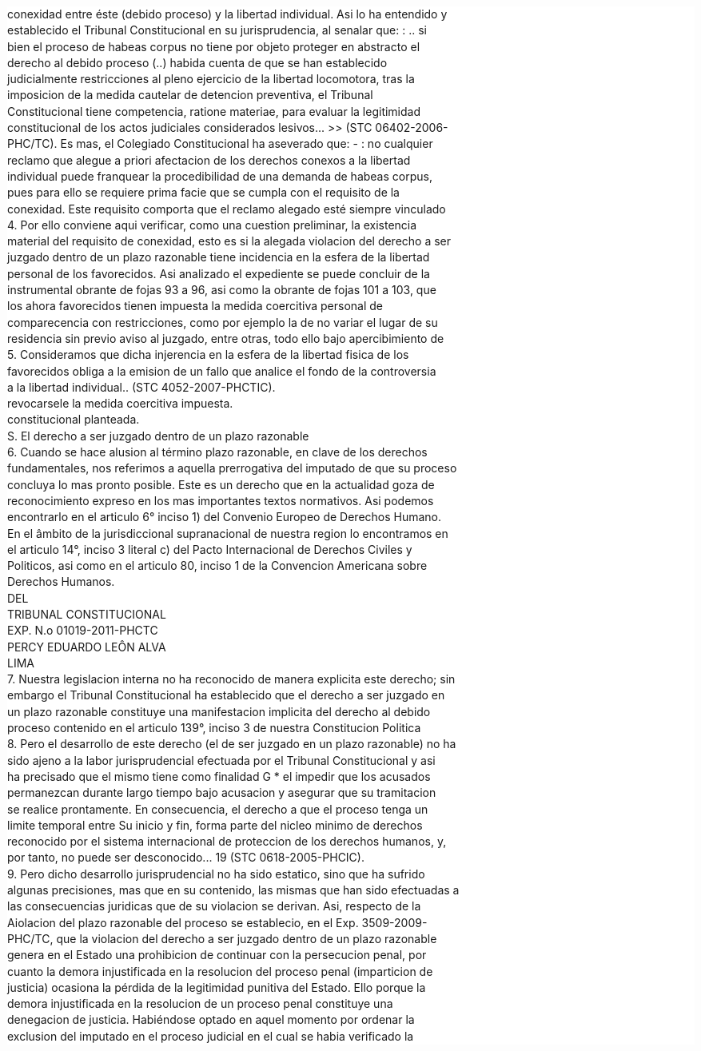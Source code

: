 conexidad entre éste (debido proceso) y la libertad individual. Asi lo ha entendido y  
establecido el Tribunal Constitucional en su jurisprudencia, al senalar que: : .. si  
bien el proceso de habeas corpus no tiene por objeto proteger en abstracto el  
derecho al debido proceso (..) habida cuenta de que se han establecido  
judicialmente restricciones al pleno ejercicio de la libertad locomotora, tras la  
imposicion de la medida cautelar de detencion preventiva, el Tribunal  
Constitucional tiene competencia, ratione materiae, para evaluar la legitimidad  
constitucional de los actos judiciales considerados lesivos... >> (STC 06402-2006-  
PHC/TC). Es mas, el Colegiado Constitucional ha aseverado que: - : no cualquier  
reclamo que alegue a priori afectacion de los derechos conexos a la libertad  
individual puede franquear la procedibilidad de una demanda de habeas corpus,  
pues para ello se requiere prima facie que se cumpla con el requisito de la  
conexidad. Este requisito comporta que el reclamo alegado esté siempre vinculado  
4. Por ello conviene aqui verificar, como una cuestion preliminar, la existencia  
material del requisito de conexidad, esto es si la alegada violacion del derecho a ser  
juzgado dentro de un plazo razonable tiene incidencia en la esfera de la libertad  
personal de los favorecidos. Asi analizado el expediente se puede concluir de la  
instrumental obrante de fojas 93 a 96, asi como la obrante de fojas 101 a 103, que  
los ahora favorecidos tienen impuesta la medida coercitiva personal de  
comparecencia con restricciones, como por ejemplo la de no variar el lugar de su  
residencia sin previo aviso al juzgado, entre otras, todo ello bajo apercibimiento de  
5. Consideramos que dicha injerencia en la esfera de la libertad fisica de los  
favorecidos obliga a la emision de un fallo que analice el fondo de la controversia  
a la libertad individual..  (STC 4052-2007-PHCTIC).  
revocarsele la medida coercitiva impuesta.  
constitucional planteada.  
S. El derecho a ser juzgado dentro de un plazo razonable  
6. Cuando se hace alusion al término plazo razonable, en clave de los derechos  
fundamentales, nos referimos a aquella prerrogativa del imputado de que su proceso  
concluya lo mas pronto posible. Este es un derecho que en la actualidad goza de  
reconocimiento expreso en los mas importantes textos normativos. Asi podemos  
encontrarlo en el articulo 6° inciso 1) del Convenio Europeo de Derechos Humano.  
En el âmbito de la jurisdiccional supranacional de nuestra region lo encontramos en  
el articulo 14°, inciso 3 literal c) del Pacto Internacional de Derechos Civiles y  
Politicos, asi como en el articulo 80, inciso 1 de la Convencion Americana sobre  
Derechos Humanos.  
DEL  
TRIBUNAL CONSTITUCIONAL  
EXP. N.o 01019-2011-PHCTC  
PERCY EDUARDO LEÔN ALVA  
LIMA  
7. Nuestra legislacion interna no ha reconocido de manera explicita este derecho; sin  
embargo el Tribunal Constitucional ha establecido que el derecho a ser juzgado en  
un plazo razonable constituye una manifestacion implicita del derecho al debido  
proceso contenido en el articulo 139°, inciso 3 de nuestra Constitucion Politica  
8. Pero el desarrollo de este derecho (el de ser juzgado en un plazo razonable) no ha  
sido ajeno a la labor jurisprudencial efectuada por el Tribunal Constitucional y asi  
ha precisado que el mismo tiene como finalidad G * el impedir que los acusados  
permanezcan durante largo tiempo bajo acusacion y asegurar que su tramitacion  
se realice prontamente. En consecuencia, el derecho a que el proceso tenga un  
limite temporal entre Su inicio y fin, forma parte del nicleo minimo de derechos  
reconocido por el sistema internacional de proteccion de los derechos humanos, y,  
por tanto, no puede ser desconocido... 19 (STC 0618-2005-PHCIC).  
9. Pero dicho desarrollo jurisprudencial no ha sido estatico, sino que ha sufrido  
algunas precisiones, mas que en su contenido, las mismas que han sido efectuadas a  
las consecuencias juridicas que de su violacion se derivan. Asi, respecto de la  
Aiolacion del plazo razonable del proceso se establecio, en el Exp. 3509-2009-  
PHC/TC, que la violacion del derecho a ser juzgado dentro de un plazo razonable  
genera en el Estado una prohibicion de continuar con la persecucion penal, por  
cuanto la demora injustificada en la resolucion del proceso penal (imparticion de  
justicia) ocasiona la pérdida de la legitimidad punitiva del Estado. Ello porque la  
demora injustificada en la resolucion de un proceso penal constituye una  
denegacion de justicia. Habiéndose optado en aquel momento por ordenar la  
exclusion del imputado en el proceso judicial en el cual se habia verificado la  